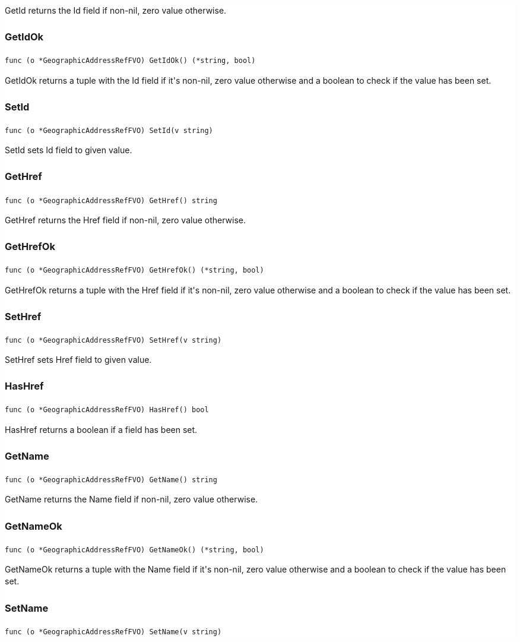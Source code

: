 GetId returns the Id field if non-nil, zero value otherwise.

### GetIdOk

`func (o *GeographicAddressRefFVO) GetIdOk() (*string, bool)`

GetIdOk returns a tuple with the Id field if it's non-nil, zero value otherwise
and a boolean to check if the value has been set.

### SetId

`func (o *GeographicAddressRefFVO) SetId(v string)`

SetId sets Id field to given value.


### GetHref

`func (o *GeographicAddressRefFVO) GetHref() string`

GetHref returns the Href field if non-nil, zero value otherwise.

### GetHrefOk

`func (o *GeographicAddressRefFVO) GetHrefOk() (*string, bool)`

GetHrefOk returns a tuple with the Href field if it's non-nil, zero value otherwise
and a boolean to check if the value has been set.

### SetHref

`func (o *GeographicAddressRefFVO) SetHref(v string)`

SetHref sets Href field to given value.

### HasHref

`func (o *GeographicAddressRefFVO) HasHref() bool`

HasHref returns a boolean if a field has been set.

### GetName

`func (o *GeographicAddressRefFVO) GetName() string`

GetName returns the Name field if non-nil, zero value otherwise.

### GetNameOk

`func (o *GeographicAddressRefFVO) GetNameOk() (*string, bool)`

GetNameOk returns a tuple with the Name field if it's non-nil, zero value otherwise
and a boolean to check if the value has been set.

### SetName

`func (o *GeographicAddressRefFVO) SetName(v string)`
